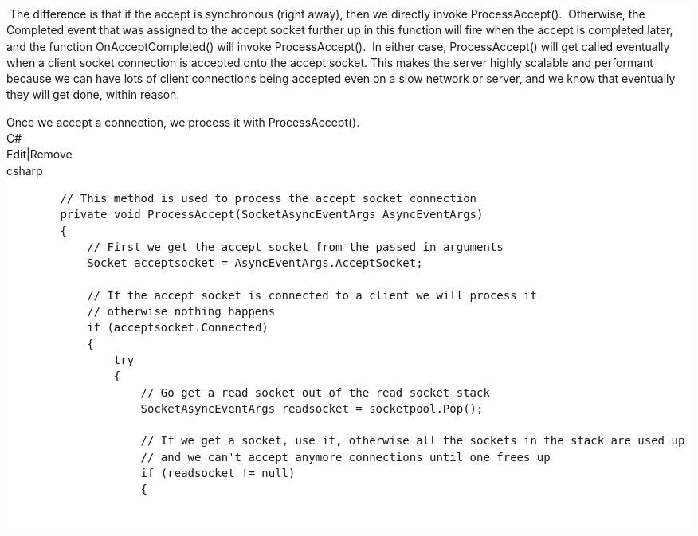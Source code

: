  &nbsp;The difference is that if the accept is synchronous (right away), then we directly invoke ProcessAccept(). &nbsp;Otherwise, the Completed event that was assigned to the accept socket further up in this function will fire when the accept is completed
 later, and the function OnAcceptCompleted() will invoke ProcessAccept(). &nbsp;In either case, ProcessAccept() will get called eventually when a client socket connection is accepted onto the accept socket. This makes the server highly scalable and performant
 because we can have lots of client connections being accepted even on a slow network or server, and we know that eventually they will get done, within reason.</div>
</div>
<div class="endscriptcode">Once we accept a connection, we process it with ProcessAccept().</div>
<div class="endscriptcode">
<div class="scriptcode">
<div class="pluginEditHolder" pluginCommand="mceScriptCode">
<div class="title"><span>C#</span></div>
<div class="pluginLinkHolder"><span class="pluginEditHolderLink">Edit</span>|<span class="pluginRemoveHolderLink">Remove</span></div>
<span class="hidden">csharp</span>

<div class="preview">
<pre class="csharp">&nbsp;&nbsp;&nbsp;&nbsp;&nbsp;&nbsp;&nbsp;&nbsp;<span class="cs__com">//&nbsp;This&nbsp;method&nbsp;is&nbsp;used&nbsp;to&nbsp;process&nbsp;the&nbsp;accept&nbsp;socket&nbsp;connection</span>&nbsp;
&nbsp;&nbsp;&nbsp;&nbsp;&nbsp;&nbsp;&nbsp;&nbsp;<span class="cs__keyword">private</span>&nbsp;<span class="cs__keyword">void</span>&nbsp;ProcessAccept(SocketAsyncEventArgs&nbsp;AsyncEventArgs)&nbsp;
&nbsp;&nbsp;&nbsp;&nbsp;&nbsp;&nbsp;&nbsp;&nbsp;{&nbsp;
&nbsp;&nbsp;&nbsp;&nbsp;&nbsp;&nbsp;&nbsp;&nbsp;&nbsp;&nbsp;&nbsp;&nbsp;<span class="cs__com">//&nbsp;First&nbsp;we&nbsp;get&nbsp;the&nbsp;accept&nbsp;socket&nbsp;from&nbsp;the&nbsp;passed&nbsp;in&nbsp;arguments</span>&nbsp;
&nbsp;&nbsp;&nbsp;&nbsp;&nbsp;&nbsp;&nbsp;&nbsp;&nbsp;&nbsp;&nbsp;&nbsp;Socket&nbsp;acceptsocket&nbsp;=&nbsp;AsyncEventArgs.AcceptSocket;&nbsp;
&nbsp;
&nbsp;&nbsp;&nbsp;&nbsp;&nbsp;&nbsp;&nbsp;&nbsp;&nbsp;&nbsp;&nbsp;&nbsp;<span class="cs__com">//&nbsp;If&nbsp;the&nbsp;accept&nbsp;socket&nbsp;is&nbsp;connected&nbsp;to&nbsp;a&nbsp;client&nbsp;we&nbsp;will&nbsp;process&nbsp;it</span>&nbsp;
&nbsp;&nbsp;&nbsp;&nbsp;&nbsp;&nbsp;&nbsp;&nbsp;&nbsp;&nbsp;&nbsp;&nbsp;<span class="cs__com">//&nbsp;otherwise&nbsp;nothing&nbsp;happens</span>&nbsp;
&nbsp;&nbsp;&nbsp;&nbsp;&nbsp;&nbsp;&nbsp;&nbsp;&nbsp;&nbsp;&nbsp;&nbsp;<span class="cs__keyword">if</span>&nbsp;(acceptsocket.Connected)&nbsp;
&nbsp;&nbsp;&nbsp;&nbsp;&nbsp;&nbsp;&nbsp;&nbsp;&nbsp;&nbsp;&nbsp;&nbsp;{&nbsp;
&nbsp;&nbsp;&nbsp;&nbsp;&nbsp;&nbsp;&nbsp;&nbsp;&nbsp;&nbsp;&nbsp;&nbsp;&nbsp;&nbsp;&nbsp;&nbsp;<span class="cs__keyword">try</span>&nbsp;
&nbsp;&nbsp;&nbsp;&nbsp;&nbsp;&nbsp;&nbsp;&nbsp;&nbsp;&nbsp;&nbsp;&nbsp;&nbsp;&nbsp;&nbsp;&nbsp;{&nbsp;
&nbsp;&nbsp;&nbsp;&nbsp;&nbsp;&nbsp;&nbsp;&nbsp;&nbsp;&nbsp;&nbsp;&nbsp;&nbsp;&nbsp;&nbsp;&nbsp;&nbsp;&nbsp;&nbsp;&nbsp;<span class="cs__com">//&nbsp;Go&nbsp;get&nbsp;a&nbsp;read&nbsp;socket&nbsp;out&nbsp;of&nbsp;the&nbsp;read&nbsp;socket&nbsp;stack</span>&nbsp;
&nbsp;&nbsp;&nbsp;&nbsp;&nbsp;&nbsp;&nbsp;&nbsp;&nbsp;&nbsp;&nbsp;&nbsp;&nbsp;&nbsp;&nbsp;&nbsp;&nbsp;&nbsp;&nbsp;&nbsp;SocketAsyncEventArgs&nbsp;readsocket&nbsp;=&nbsp;socketpool.Pop();&nbsp;
&nbsp;&nbsp;&nbsp;
&nbsp;&nbsp;&nbsp;&nbsp;&nbsp;&nbsp;&nbsp;&nbsp;&nbsp;&nbsp;&nbsp;&nbsp;&nbsp;&nbsp;&nbsp;&nbsp;&nbsp;&nbsp;&nbsp;&nbsp;<span class="cs__com">//&nbsp;If&nbsp;we&nbsp;get&nbsp;a&nbsp;socket,&nbsp;use&nbsp;it,&nbsp;otherwise&nbsp;all&nbsp;the&nbsp;sockets&nbsp;in&nbsp;the&nbsp;stack&nbsp;are&nbsp;used&nbsp;up</span>&nbsp;
&nbsp;&nbsp;&nbsp;&nbsp;&nbsp;&nbsp;&nbsp;&nbsp;&nbsp;&nbsp;&nbsp;&nbsp;&nbsp;&nbsp;&nbsp;&nbsp;&nbsp;&nbsp;&nbsp;&nbsp;<span class="cs__com">//&nbsp;and&nbsp;we&nbsp;can't&nbsp;accept&nbsp;anymore&nbsp;connections&nbsp;until&nbsp;one&nbsp;frees&nbsp;up</span>&nbsp;
&nbsp;&nbsp;&nbsp;&nbsp;&nbsp;&nbsp;&nbsp;&nbsp;&nbsp;&nbsp;&nbsp;&nbsp;&nbsp;&nbsp;&nbsp;&nbsp;&nbsp;&nbsp;&nbsp;&nbsp;<span class="cs__keyword">if</span>&nbsp;(readsocket&nbsp;!=&nbsp;<span class="cs__keyword">null</span>)&nbsp;
&nbsp;&nbsp;&nbsp;&nbsp;&nbsp;&nbsp;&nbsp;&nbsp;&nbsp;&nbsp;&nbsp;&nbsp;&nbsp;&nbsp;&nbsp;&nbsp;&nbsp;&nbsp;&nbsp;&nbsp;{&nbsp;